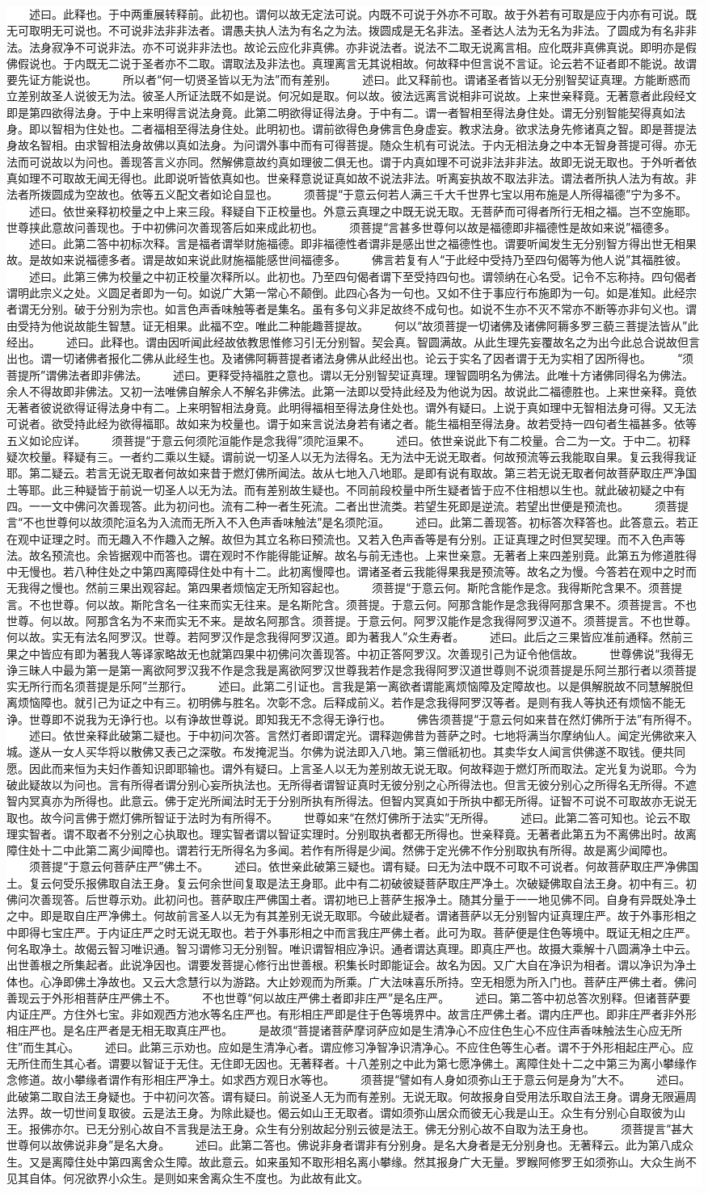 　　述曰。此释也。于中两重展转释前。此初也。谓何以故无定法可说。内既不可说于外亦不可取。故于外若有可取是应于内亦有可说。既无可取明无可说也。不可说非法非非法者。谓愚夫执人法为有名之为法。拨圆成是无名非法。圣者达人法为无名为非法。了圆成为有名非非法。法身寂净不可说非法。亦不可说非非法也。故论云应化非真佛。亦非说法者。说法不二取无说离言相。应化既非真佛真说。即明亦是假佛假说也。于内既无二说于圣者亦不二取。谓取法及非法也。真理离言无其说相故。何故释中但言说不言证。论云若不证者即不能说。故谓要先证方能说也。
　　所以者“何一切贤圣皆以无为法”而有差别。
　　述曰。此又释前也。谓诸圣者皆以无分别智契证真理。方能断惑而立差别故圣人说彼无为法。彼圣人所证法既不如是说。何况如是取。何以故。彼法远离言说相非可说故。上来世亲释竟。无著意者此段经文即是第四欲得法身。于中上来明得言说法身竟。此第二明欲得证得法身。于中有二。谓一者智相至得法身住处。谓无分别智能契得真如法身。即以智相为住处也。二者福相至得法身住处。此明初也。谓前欲得色身佛言色身虚妄。教求法身。欲求法身先修诸真之智。即是菩提法身故名智相。由求智相法身故佛以真如法身。为问谓外事中而有可得菩提。随众生机有可说法。于内无相法身之中本无智身菩提可得。亦无法而可说故以为问也。善现答言义亦同。然解佛意故约真如理彼二俱无也。谓于内真如理不可说非法非非法。故即无说无取也。于外听者依真如理不可取故无闻无得也。此即说听皆依真如也。世亲释意说证真如故不说法非法。听离妄执故不取法非法。谓法者所执人法为有故。非法者所拨圆成为空故也。依等五义配文者如论自显也。
　　须菩提“于意云何若人满三千大千世界七宝以用布施是人所得福德”宁为多不。
　　述曰。依世亲释初校量之中上来三段。释疑自下正校量也。外意云真理之中既无说无取。无菩萨而可得者所行无相之福。岂不空施耶。世尊挟此意故问善现也。于中初佛问次善现答后如来成此初也。
　　须菩提“言甚多世尊何以故是福德即非福德性是故如来说”福德多。
　　述曰。此第二答中初标次释。言是福者谓举财施福德。即非福德性者谓非是感出世之福德性也。谓要听闻发生无分别智方得出世无相果故。是故如来说福德多者。谓是故如来说此财施福能感世间福德多。
　　佛言若复有人“于此经中受持乃至四句偈等为他人说”其福胜彼。
　　述曰。此第三佛为校量之中初正校量次释所以。此初也。乃至四句偈者谓下至受持四句也。谓领纳在心名受。记令不忘称持。四句偈者谓明此宗义之处。义圆足者即为一句。如说广大第一常心不颠倒。此四心各为一句也。又如不住于事应行布施即为一句。如是准知。此经宗者谓无分别。破于分别为宗也。如言色声香味触等者是集名。虽有多句义非足故终不成句也。如说不生亦不灭不常亦不断等亦非句义也。谓由受持为他说故能生智慧。证无相果。此福不空。唯此二种能趣菩提故。
　　何以“故须菩提一切诸佛及诸佛阿耨多罗三藐三菩提法皆从”此经出。
　　述曰。此释也。谓由因听闻此经故依教思惟修习引无分别智。契会真。智圆满故。从此生理先妄覆故名之为出今此总合说故但言出也。谓一切诸佛者报化二佛从此经生也。及诸佛阿耨菩提者诸法身佛从此经出也。论云于实名了因者谓于无为实相了因所得也。
　　“须菩提所”谓佛法者即非佛法。
　　述曰。更释受持福胜之意也。谓以无分别智契证真理。理智圆明名为佛法。此唯十方诸佛同得名为佛法。余人不得故即非佛法。又初一法唯佛自解余人不解名非佛法。此第一法即以受持此经及为他说为因。故说此二福德胜也。上来世亲释。竟依无著者彼说欲得证得法身中有二。上来明智相法身竟。此明得福相至得法身住处也。谓外有疑曰。上说于真如理中无智相法身可得。又无法可说者。欲受持此经为欲得福耶。故如来为校量也。谓于如来言说法身若有诸之者。能生福相至得法身。故若受持一四句者生福甚多。依等五义如论应详。
　　须菩提“于意云何须陀洹能作是念我得”须陀洹果不。
　　述曰。依世亲说此下有二校量。合二为一文。于中二。初释疑次校量。释疑有三。一者约二乘以生疑。谓前说一切圣人以无为法得名。无为法中无说无取者。何故预流等云我能取自果。复云我得我证耶。第二疑云。若言无说无取者何故如来昔于燃灯佛所闻法。故从七地入八地耶。是即有说有取故。第三若无说无取者何故菩萨取庄严净国土等耶。此三种疑皆于前说一切圣人以无为法。而有差别故生疑也。不同前段校量中所生疑者皆于应不住相想以生也。就此破初疑之中有四。一一文中佛问次善现答。此为初问也。流有二种一者生死流。二者出世流类。若望生死即是逆流。若望出世便是预流也。
　　须菩提言“不也世尊何以故须陀洹名为入流而无所入不入色声香味触法”是名须陀洹。
　　述曰。此第二善现答。初标答次释答也。此答意云。若正在观中证理之时。而无趣入不作趣入之解。故但为其立名称曰预流也。又若入色声香等是有分别。正证真理之时但冥契理。而不入色声等法。故名预流也。余皆据观中而答也。谓在观时不作能得能证解。故名与前无违也。上来世亲意。无著者上来四差别竟。此第五为修道胜得中无慢也。若八种住处之中第四离障碍住处中有十二。此初离慢障也。谓诸圣者云我能得果我是预流等。故名之为慢。今答若在观中之时而无我得之慢也。然前三果出观容起。第四果者烦恼定无所知容起也。
　　须菩提“于意云何。斯陀含能作是念。我得斯陀含果不。须菩提言。不也世尊。何以故。斯陀含名一往来而实无往来。是名斯陀含。须菩提。于意云何。阿那含能作是念我得阿那含果不。须菩提言。不也世尊。何以故。阿那含名为不来而实无不来。是故名阿那含。须菩提。于意云何。阿罗汉能作是念我得阿罗汉道不。须菩提言。不也世尊。何以故。实无有法名阿罗汉。世尊。若阿罗汉作是念我得阿罗汉道。即为著我人”众生寿者。
　　述曰。此后之三果皆应准前通释。然前三果之中皆应有即为著我人等译家略故无也就第四果中初佛问次善现答。中初正答阿罗汉。次善现引己为证令他信故。
　　世尊佛说“我得无诤三昧人中最为第一是第一离欲阿罗汉我不作是念我是离欲阿罗汉世尊我若作是念我得阿罗汉道世尊则不说须菩提是乐阿兰那行者以须菩提实无所行而名须菩提是乐阿”兰那行。
　　述曰。此第二引证也。言我是第一离欲者谓能离烦恼障及定障故也。以是俱解脱故不同慧解脱但离烦恼障也。就引己为证之中有三。初明佛与胜名。次彰不念。后释成前义。若作是念我得阿罗汉等者。是则有我人等执还有烦恼不能无诤。世尊即不说我为无诤行也。以有诤故世尊说。即知我无不念得无诤行也。
　　佛告须菩提“于意云何如来昔在然灯佛所于法”有所得不。
　　述曰。依世亲释此破第二疑也。于中初问次答。言然灯者即谓定光。谓释迦佛昔为菩萨之时。七地将满当尔摩纳仙人。闻定光佛欲来入城。遂从一女人买华将以散佛又表己之深敬。布发掩泥当。尔佛为说法即入八地。第三僧祇初也。其卖华女人闻言供佛遂不取钱。便共同愿。因此而来恒为夫妇作善知识即耶输也。谓外有疑曰。上言圣人以无为差别故无说无取。何故释迦于燃灯所而取法。定光复为说耶。今为破此疑故以为问也。言有所得者谓分别心妄所执法也。无所得者谓智证真时无彼分别之心所得法也。但言无彼分别心之所得名无所得。不遮智内冥真亦为所得也。此意云。佛于定光所闻法时无于分别所执有所得法。但智内冥真如于所执中都无所得。证智不可说不可取故亦无说无取也。故今问言佛于燃灯佛所智证于法时为有所得不。
　　世尊如来“在然灯佛所于法实”无所得。
　　述曰。此第二答可知也。论云不取理实智者。谓不取者不分别之心执取也。理实智者谓以智证实理时。分别取执者都无所得也。世亲释竟。无著者此第五为不离佛出时。故离障住处十二中此第二离少闻障也。谓若行无所得名为多闻。若作有所得是少闻。然佛于定光佛不作分别取执有所得。故是离少闻障也。
　　须菩提“于意云何菩萨庄严”佛土不。
　　述曰。依世亲此破第三疑也。谓有疑。曰无为法中既不可取不可说者。何故菩萨取庄严净佛国土。复云何受乐报佛取自法王身。复云何余世间复取是法王身耶。此中有二初破彼疑菩萨取庄严净土。次破疑佛取自法王身。初中有三。初佛问次善现答。后世尊示劝。此初问也。菩萨取庄严佛国土者。谓初地已上菩萨生报净土。随其分量于一一地见佛不同。自身有异既处净土之中。即是取自庄严净佛土。何故前言圣人以无为有其差别无说无取耶。今破此疑者。谓诸菩萨以无分别智内证真理庄严。故于外事形相之中即得七宝庄严。于内证庄严之时无说无取也。若于外事形相之中而言我庄严佛土者。此可为取。菩萨便是住色等境中。既证无相之庄严。何名取净土。故偈云智习唯识通。智习谓修习无分别智。唯识谓智相应净识。通者谓达真理。即真庄严也。故摄大乘解十八圆满净土中云。出世善根之所集起者。此说净因也。谓要发菩提心修行出世善根。积集长时即能证会。故名为因。又广大自在净识为相者。谓以净识为净土体也。心净即佛土净故也。又云大念慧行以为游路。大止妙观而为所乘。广大法味喜乐所持。空无相愿为所入门也。菩萨庄严佛土者。佛问善现云于外形相菩萨庄严佛土不。
　　不也世尊“何以故庄严佛土者即非庄严”是名庄严。
　　述曰。第二答中初总答次别释。但诸菩萨要内证庄严。方住外七宝。非如观西方池水等名庄严也。有形相庄严即是住于色等境界中。故言庄严佛土者。谓内庄严也。即非庄严者非外形相庄严也。是名庄严者是无相无取真庄严也。
　　是故须“菩提诸菩萨摩诃萨应如是生清净心不应住色生心不应住声香味触法生心应无所住”而生其心。
　　述曰。此第三示劝也。应如是生清净心者。谓应修习净智净识清净心。不应住色等生心者。谓不于外形相起庄严心。应无所住而生其心者。谓要以智证于无住。无住即无因也。无著释者。十八差别之中此为第七愿净佛土。离障住处十二之中第三为离小攀缘作念修道。故小攀缘者谓作有形相庄严净土。如求西方观日水等也。
　　须菩提“譬如有人身如须弥山王于意云何是身为”大不。
　　述曰。此破第二取自法王身疑也。于中初问次答。谓有疑曰。前说圣人无为而有差别。无说无取。何故报身自受用法乐取自法王身。谓身无限遍周法界。故一切世间复取彼。云是法王身。为除此疑也。偈云如山王无取者。谓如须弥山居众而彼无心我是山王。众生有分别心自取彼为山王。报佛亦尔。已无分别心故自不言我是法王身。众生有分别故起分别云彼是法王。佛无分别心故不自取为法王身也。
　　须菩提言“甚大世尊何以故佛说非身”是名大身。
　　述曰。此第二答也。佛说非身者谓非有分别身。是名大身者是无分别身也。无著释云。此为第八成众生。又是离障住处中第四离舍众生障。故此意云。如来虽知不取形相名离小攀缘。然其报身广大无量。罗睺阿修罗王如须弥山。大众生尚不见其自体。何况欲界小众生。是则如来舍离众生不度也。为此故有此文。